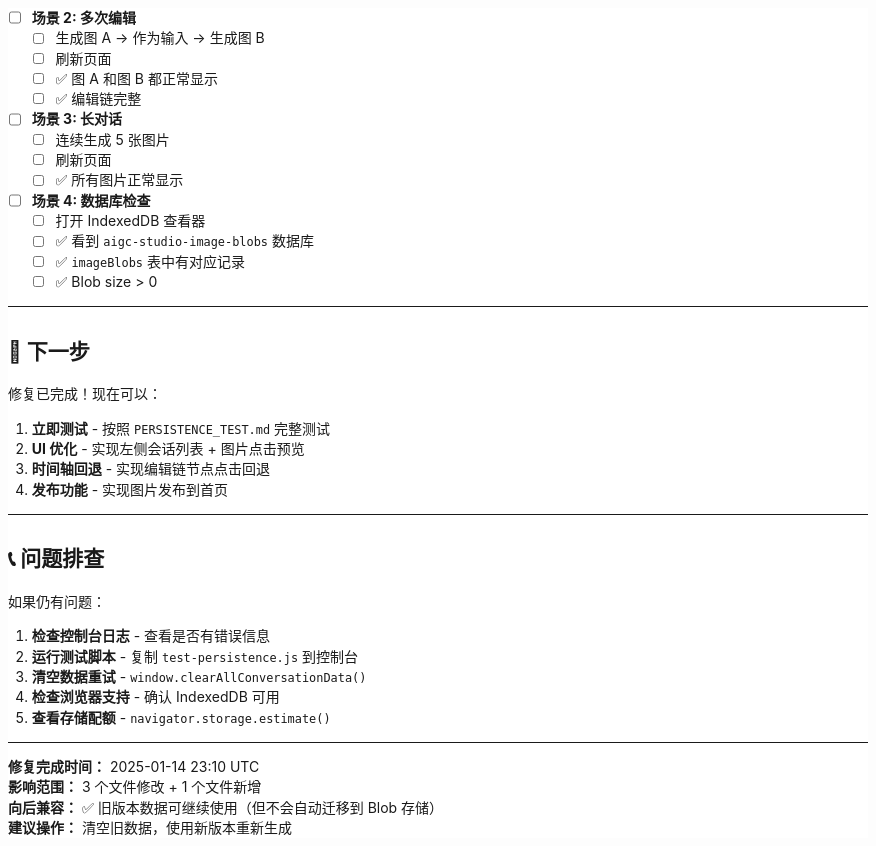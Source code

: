 - [ ] **场景 2: 多次编辑**
  - [ ] 生成图 A → 作为输入 → 生成图 B
  - [ ] 刷新页面
  - [ ] ✅ 图 A 和图 B 都正常显示
  - [ ] ✅ 编辑链完整

- [ ] **场景 3: 长对话**
  - [ ] 连续生成 5 张图片
  - [ ] 刷新页面
  - [ ] ✅ 所有图片正常显示

- [ ] **场景 4: 数据库检查**
  - [ ] 打开 IndexedDB 查看器
  - [ ] ✅ 看到 `aigc-studio-image-blobs` 数据库
  - [ ] ✅ `imageBlobs` 表中有对应记录
  - [ ] ✅ Blob size > 0

---

## 🚀 下一步

修复已完成！现在可以：

1. **立即测试** - 按照 `PERSISTENCE_TEST.md` 完整测试
2. **UI 优化** - 实现左侧会话列表 + 图片点击预览
3. **时间轴回退** - 实现编辑链节点点击回退
4. **发布功能** - 实现图片发布到首页

---

## 📞 问题排查

如果仍有问题：

1. **检查控制台日志** - 查看是否有错误信息
2. **运行测试脚本** - 复制 `test-persistence.js` 到控制台
3. **清空数据重试** - `window.clearAllConversationData()`
4. **检查浏览器支持** - 确认 IndexedDB 可用
5. **查看存储配额** - `navigator.storage.estimate()`

---

**修复完成时间：** 2025-01-14 23:10 UTC  
**影响范围：** 3 个文件修改 + 1 个文件新增  
**向后兼容：** ✅ 旧版本数据可继续使用（但不会自动迁移到 Blob 存储）  
**建议操作：** 清空旧数据，使用新版本重新生成
